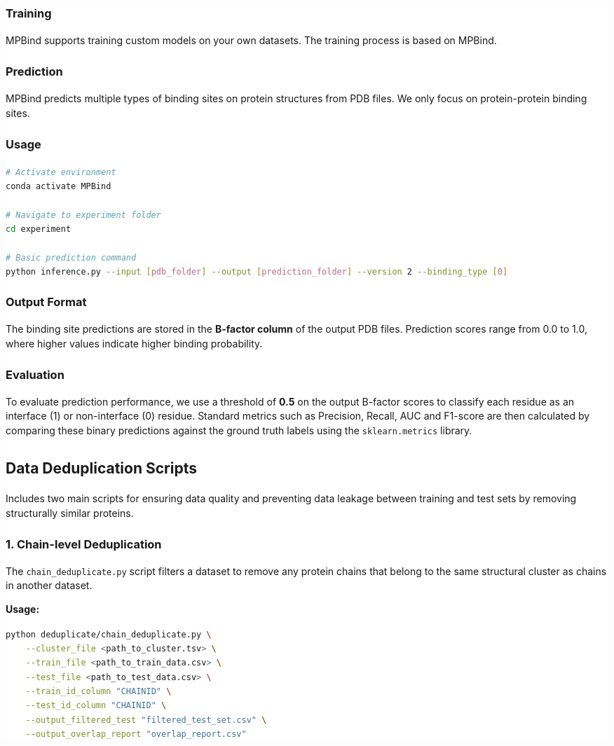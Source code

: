 ### Training

MPBind supports training custom models on your own datasets. The training process is based on MPBind.


### Prediction

MPBind predicts multiple types of binding sites on protein structures from PDB files. We only focus on protein-protein binding sites.

### Usage

```bash
# Activate environment
conda activate MPBind

# Navigate to experiment folder
cd experiment

# Basic prediction command
python inference.py --input [pdb_folder] --output [prediction_folder] --version 2 --binding_type [0]
```

### Output Format

The binding site predictions are stored in the **B-factor column** of the output PDB files. Prediction scores range from 0.0 to 1.0, where higher values indicate higher binding probability.


### Evaluation

To evaluate prediction performance, we use a threshold of **0.5** on the output B-factor scores to classify each residue as an interface (1) or non-interface (0) residue. Standard metrics such as Precision, Recall, AUC and F1-score are then calculated by comparing these binary predictions against the ground truth labels using the `sklearn.metrics` library.


## Data Deduplication Scripts

Includes two main scripts for ensuring data quality and preventing data leakage between training and test sets by removing structurally similar proteins.

### 1. Chain-level Deduplication

The `chain_deduplicate.py` script filters a dataset to remove any protein chains that belong to the same structural cluster as chains in another dataset.

**Usage:**

```bash
python deduplicate/chain_deduplicate.py \
    --cluster_file <path_to_cluster.tsv> \
    --train_file <path_to_train_data.csv> \
    --test_file <path_to_test_data.csv> \
    --train_id_column "CHAINID" \
    --test_id_column "CHAINID" \
    --output_filtered_test "filtered_test_set.csv" \
    --output_overlap_report "overlap_report.csv"
```
